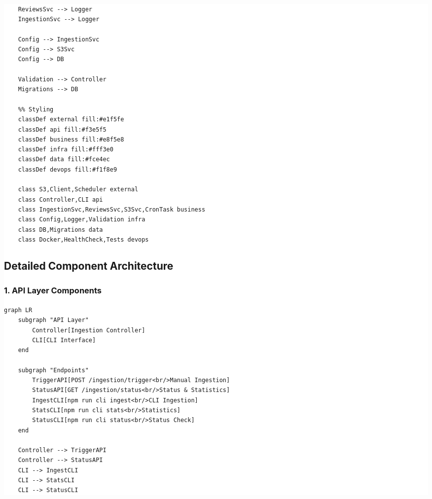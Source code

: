 ```mermaid
    ReviewsSvc --> Logger
    IngestionSvc --> Logger

    Config --> IngestionSvc
    Config --> S3Svc
    Config --> DB

    Validation --> Controller
    Migrations --> DB

    %% Styling
    classDef external fill:#e1f5fe
    classDef api fill:#f3e5f5
    classDef business fill:#e8f5e8
    classDef infra fill:#fff3e0
    classDef data fill:#fce4ec
    classDef devops fill:#f1f8e9

    class S3,Client,Scheduler external
    class Controller,CLI api
    class IngestionSvc,ReviewsSvc,S3Svc,CronTask business
    class Config,Logger,Validation infra
    class DB,Migrations data
    class Docker,HealthCheck,Tests devops
```

## Detailed Component Architecture

### 1. API Layer Components

```mermaid
graph LR
    subgraph "API Layer"
        Controller[Ingestion Controller]
        CLI[CLI Interface]
    end

    subgraph "Endpoints"
        TriggerAPI[POST /ingestion/trigger<br/>Manual Ingestion]
        StatusAPI[GET /ingestion/status<br/>Status & Statistics]
        IngestCLI[npm run cli ingest<br/>CLI Ingestion]
        StatsCLI[npm run cli stats<br/>Statistics]
        StatusCLI[npm run cli status<br/>Status Check]
    end

    Controller --> TriggerAPI
    Controller --> StatusAPI
    CLI --> IngestCLI
    CLI --> StatsCLI
    CLI --> StatusCLI
```
